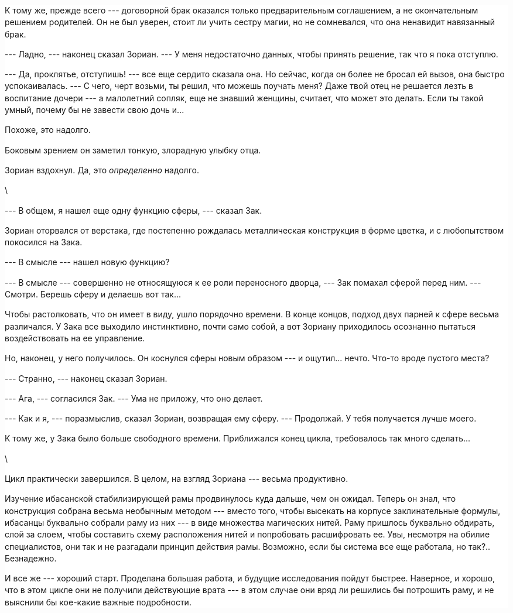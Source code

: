 К тому же, прежде всего --- договорной брак оказался только предварительным соглашением, а не окончательным решением родителей. Он не был уверен, стоит ли учить сестру магии, но не сомневался, что она ненавидит навязанный брак.

--- Ладно, --- наконец сказал Зориан. --- У меня недостаточно данных, чтобы принять решение, так что я пока отступлю.

--- Да, проклятье, отступишь! --- все еще сердито сказала она. Но сейчас, когда он более не бросал ей вызов, она быстро успокаивалась. --- С чего, черт возьми, ты решил, что можешь поучать меня? Даже твой отец не решается лезть в воспитание дочери --- а малолетний сопляк, еще не знавший женщины, считает, что может это делать. Если ты такой умный, почему бы не завести свою дочь и...

Похоже, это надолго.

Боковым зрением он заметил тонкую, злорадную улыбку отца.

Зориан вздохнул. Да, это *определенно* надолго.

\

--- В общем, я нашел еще одну функцию сферы, --- сказал Зак.

Зориан оторвался от верстака, где постепенно рождалась металлическая конструкция в форме цветка, и с любопытством покосился на Зака.

--- В смысле --- нашел новую функцию?

--- В смысле --- совершенно не относящуюся к ее роли переносного дворца, --- Зак помахал сферой перед ним. --- Смотри. Берешь сферу и делаешь вот так...

Чтобы растолковать, что он имеет в виду, ушло порядочно времени. В конце концов, подход двух парней к сфере весьма различался. У Зака все выходило инстинктивно, почти само собой, а вот Зориану приходилось осознанно пытаться воздействовать на ее управление.

Но, наконец, у него получилось. Он коснулся сферы новым образом --- и ощутил... нечто. Что-то вроде пустого места?

--- Странно, --- наконец сказал Зориан.

--- Ага, --- согласился Зак. --- Ума не приложу, что оно делает.

--- Как и я, --- поразмыслив, сказал Зориан, возвращая ему сферу. --- Продолжай. У тебя получается лучше моего.

К тому же, у Зака было больше свободного времени. Приближался конец цикла, требовалось так много сделать...

\

Цикл практически завершился. В целом, на взгляд Зориана --- весьма продуктивно.

Изучение ибасанской стабилизирующей рамы продвинулось куда дальше, чем он ожидал. Теперь он знал, что конструкция собрана весьма необычным методом --- вместо того, чтобы высекать на корпусе заклинательные формулы, ибасанцы буквально собрали раму из них --- в виде множества магических нитей. Раму пришлось буквально обдирать, слой за слоем, чтобы составить схему расположения нитей и попробовать расшифровать ее. Увы, несмотря на обилие специалистов, они так и не разгадали принцип действия рамы. Возможно, если бы система все еще работала, но так?.. Безнадежно.

И все же --- хороший старт. Проделана большая работа, и будущие исследования пойдут быстрее. Наверное, и хорошо, что в этом цикле они не получили действующие врата --- в этом случае они вряд ли решились бы потрошить раму, и не выяснили бы кое-какие важные подробности.
